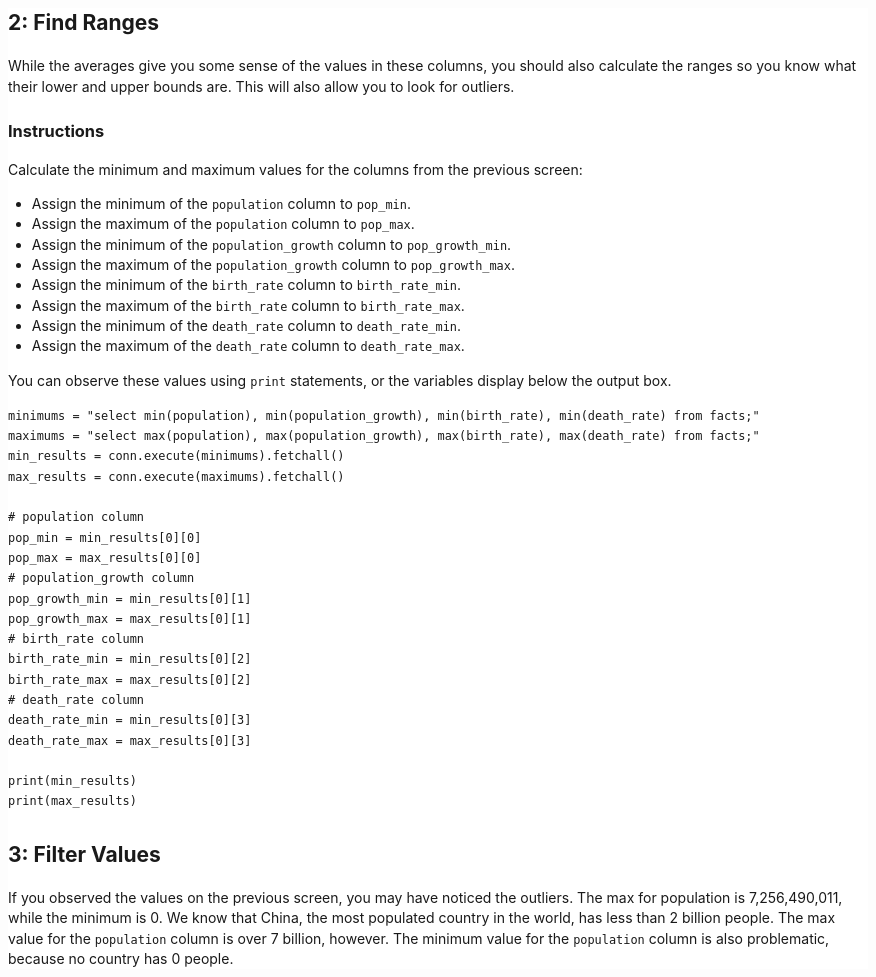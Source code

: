 ## 2: Find Ranges

While the averages give you some sense of the values in these columns, you should also calculate the ranges so you know what their lower and upper bounds are. This will also allow you to look for outliers.

### Instructions

Calculate the minimum and maximum values for the columns from the previous screen:

- Assign the minimum of the `population` column to `pop_min`.
- Assign the maximum of the `population` column to `pop_max`.
- Assign the minimum of the `population_growth` column to `pop_growth_min`.
- Assign the maximum of the `population_growth` column to `pop_growth_max`.
- Assign the minimum of the `birth_rate` column to `birth_rate_min`.
- Assign the maximum of the `birth_rate` column to `birth_rate_max`.
- Assign the minimum of the `death_rate` column to `death_rate_min`.
- Assign the maximum of the `death_rate` column to `death_rate_max`.

You can observe these values using `print` statements, or the variables display below the output box.

```
minimums = "select min(population), min(population_growth), min(birth_rate), min(death_rate) from facts;"
maximums = "select max(population), max(population_growth), max(birth_rate), max(death_rate) from facts;"
min_results = conn.execute(minimums).fetchall()
max_results = conn.execute(maximums).fetchall()

# population column
pop_min = min_results[0][0]
pop_max = max_results[0][0]
# population_growth column
pop_growth_min = min_results[0][1]
pop_growth_max = max_results[0][1]
# birth_rate column
birth_rate_min = min_results[0][2]
birth_rate_max = max_results[0][2]
# death_rate column
death_rate_min = min_results[0][3]
death_rate_max = max_results[0][3]

print(min_results)
print(max_results)
```

## 3: Filter Values

If you observed the values on the previous screen, you may have noticed the outliers. The max for population is 7,256,490,011, while the minimum is 0. We know that China, the most populated country in the world, has less than 2 billion people. The max value for the `population` column is over 7 billion, however. The minimum value for the `population` column is also problematic, because no country has 0 people.
